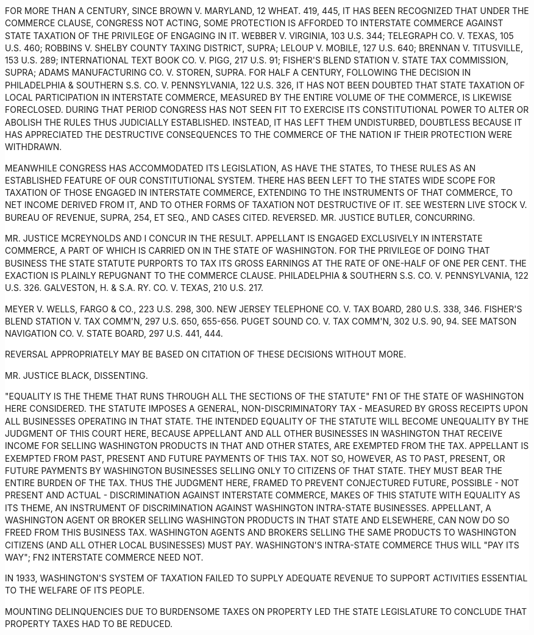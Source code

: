 FOR MORE THAN A CENTURY, SINCE BROWN V. MARYLAND, 12 WHEAT.  419, 445, IT HAS BEEN RECOGNIZED THAT UNDER THE COMMERCE CLAUSE, CONGRESS NOT ACTING, SOME PROTECTION IS AFFORDED TO INTERSTATE COMMERCE AGAINST STATE TAXATION OF THE PRIVILEGE OF ENGAGING IN IT.  WEBBER V. VIRGINIA, 103 U.S. 344; TELEGRAPH CO. V. TEXAS, 105 U.S. 460; ROBBINS V. SHELBY COUNTY TAXING DISTRICT, SUPRA; LELOUP V. MOBILE, 127 U.S. 640; BRENNAN V. TITUSVILLE, 153 U.S. 289; INTERNATIONAL TEXT BOOK CO. V. PIGG, 217 U.S. 91; FISHER'S BLEND STATION V. STATE TAX COMMISSION, SUPRA; ADAMS MANUFACTURING CO. V. STOREN, SUPRA.  FOR HALF A CENTURY, FOLLOWING THE DECISION IN PHILADELPHIA & SOUTHERN S.S. CO. V. PENNSYLVANIA, 122 U.S. 326, IT HAS NOT BEEN DOUBTED THAT STATE TAXATION OF LOCAL PARTICIPATION IN INTERSTATE COMMERCE, MEASURED BY THE ENTIRE VOLUME OF THE COMMERCE, IS LIKEWISE FORECLOSED.  DURING THAT PERIOD CONGRESS HAS NOT SEEN FIT TO EXERCISE ITS CONSTITUTIONAL POWER TO ALTER OR ABOLISH THE RULES THUS JUDICIALLY ESTABLISHED.  INSTEAD, IT HAS LEFT THEM UNDISTURBED, DOUBTLESS BECAUSE IT HAS APPRECIATED THE DESTRUCTIVE CONSEQUENCES TO THE COMMERCE OF THE NATION IF THEIR PROTECTION WERE WITHDRAWN.

MEANWHILE CONGRESS HAS ACCOMMODATED ITS LEGISLATION, AS HAVE THE STATES, TO THESE RULES AS AN ESTABLISHED FEATURE OF OUR CONSTITUTIONAL SYSTEM.  THERE HAS BEEN LEFT TO THE STATES WIDE SCOPE FOR TAXATION OF THOSE ENGAGED IN INTERSTATE COMMERCE, EXTENDING TO THE INSTRUMENTS OF THAT COMMERCE, TO NET INCOME DERIVED FROM IT, AND TO OTHER FORMS OF TAXATION NOT DESTRUCTIVE OF IT.  SEE WESTERN LIVE STOCK V. BUREAU OF REVENUE, SUPRA, 254, ET SEQ., AND CASES CITED.  REVERSED.    MR. JUSTICE BUTLER, CONCURRING.

MR. JUSTICE MCREYNOLDS AND I CONCUR IN THE RESULT.    APPELLANT IS ENGAGED EXCLUSIVELY IN INTERSTATE COMMERCE, A PART OF WHICH IS CARRIED ON IN THE STATE OF WASHINGTON.  FOR THE PRIVILEGE OF DOING THAT BUSINESS THE STATE STATUTE PURPORTS TO TAX ITS GROSS EARNINGS AT THE RATE OF ONE-HALF OF ONE PER CENT.  THE EXACTION IS PLAINLY REPUGNANT TO THE COMMERCE CLAUSE.  PHILADELPHIA & SOUTHERN S.S. CO. V. PENNSYLVANIA, 122 U.S. 326.  GALVESTON, H. & S.A. RY. CO. V. TEXAS, 210 U.S. 217.

MEYER V. WELLS, FARGO & CO., 223 U.S. 298, 300.  NEW JERSEY TELEPHONE CO. V. TAX BOARD, 280 U.S. 338, 346.  FISHER'S BLEND STATION V. TAX COMM'N, 297 U.S. 650, 655-656.  PUGET SOUND CO. V. TAX COMM'N, 302 U.S. 90, 94.  SEE MATSON NAVIGATION CO. V. STATE BOARD, 297 U.S. 441, 444.

REVERSAL APPROPRIATELY MAY BE BASED ON CITATION OF THESE DECISIONS WITHOUT MORE.

MR. JUSTICE BLACK, DISSENTING.

"EQUALITY IS THE THEME THAT RUNS THROUGH ALL THE SECTIONS OF THE STATUTE"  FN1  OF THE STATE OF WASHINGTON HERE CONSIDERED.  THE STATUTE IMPOSES A GENERAL, NON-DISCRIMINATORY TAX - MEASURED BY GROSS RECEIPTS UPON ALL BUSINESSES OPERATING IN THAT STATE.  THE INTENDED EQUALITY OF THE STATUTE WILL BECOME UNEQUALITY BY THE JUDGMENT OF THIS COURT HERE, BECAUSE APPELLANT AND ALL OTHER BUSINESSES IN WASHINGTON THAT RECEIVE INCOME FOR SELLING WASHINGTON PRODUCTS IN THAT AND OTHER STATES, ARE EXEMPTED FROM THE TAX.  APPELLANT IS EXEMPTED FROM PAST, PRESENT AND FUTURE PAYMENTS OF THIS TAX.  NOT SO, HOWEVER, AS TO PAST, PRESENT, OR FUTURE PAYMENTS BY WASHINGTON BUSINESSES SELLING ONLY TO CITIZENS OF THAT STATE.  THEY MUST BEAR THE ENTIRE BURDEN OF THE TAX.  THUS THE JUDGMENT HERE, FRAMED TO PREVENT CONJECTURED FUTURE, POSSIBLE - NOT PRESENT AND ACTUAL - DISCRIMINATION AGAINST INTERSTATE COMMERCE, MAKES OF THIS STATUTE WITH EQUALITY AS ITS THEME, AN INSTRUMENT OF DISCRIMINATION AGAINST WASHINGTON INTRA-STATE BUSINESSES.  APPELLANT, A WASHINGTON AGENT OR BROKER SELLING WASHINGTON PRODUCTS IN THAT STATE AND ELSEWHERE, CAN NOW DO SO FREED FROM THIS BUSINESS TAX.  WASHINGTON AGENTS AND BROKERS SELLING THE SAME PRODUCTS TO WASHINGTON CITIZENS (AND ALL OTHER LOCAL BUSINESSES) MUST PAY.  WASHINGTON'S INTRA-STATE COMMERCE THUS WILL "PAY ITS WAY"; FN2  INTERSTATE COMMERCE NEED NOT.

IN 1933, WASHINGTON'S SYSTEM OF TAXATION FAILED TO SUPPLY ADEQUATE REVENUE TO SUPPORT ACTIVITIES ESSENTIAL TO THE WELFARE OF ITS PEOPLE.

MOUNTING DELINQUENCIES DUE TO BURDENSOME TAXES ON PROPERTY LED THE STATE LEGISLATURE TO CONCLUDE THAT PROPERTY TAXES HAD TO BE REDUCED.

